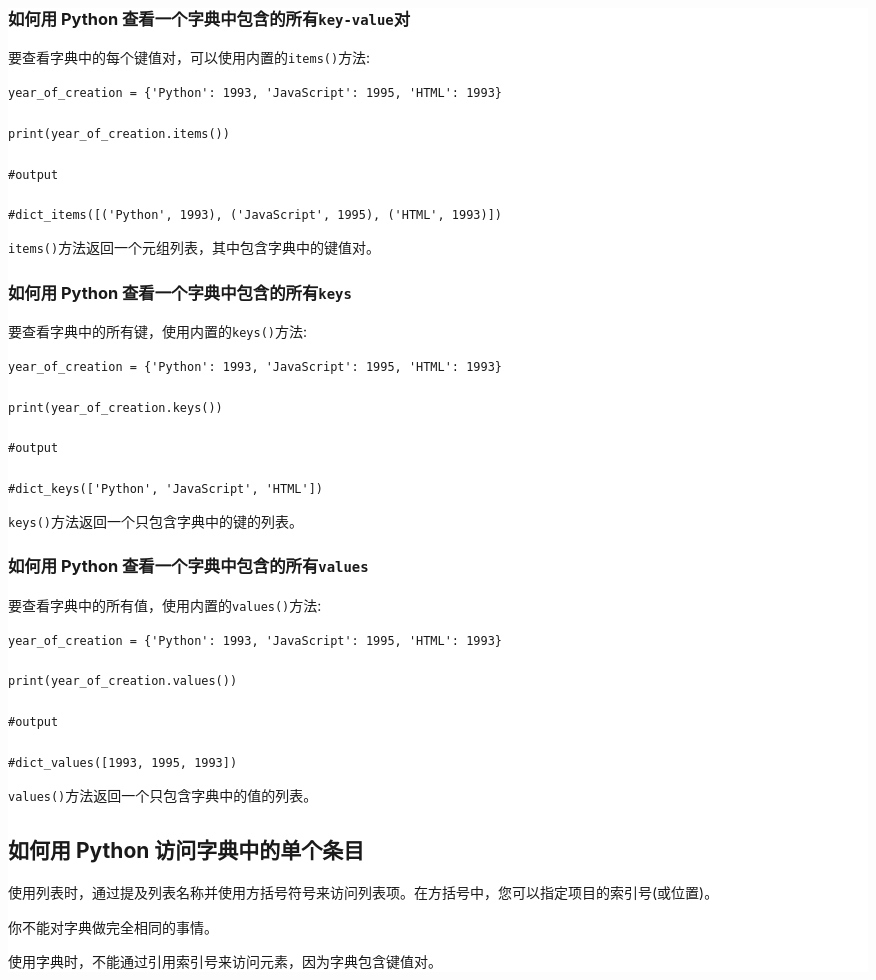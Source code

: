 ### 如何用 Python 查看一个字典中包含的所有`key-value`对

要查看字典中的每个键值对，可以使用内置的`items()`方法:

```
year_of_creation = {'Python': 1993, 'JavaScript': 1995, 'HTML': 1993}

print(year_of_creation.items())

#output

#dict_items([('Python', 1993), ('JavaScript', 1995), ('HTML', 1993)]) 
```

`items()`方法返回一个元组列表，其中包含字典中的键值对。

### 如何用 Python 查看一个字典中包含的所有`keys`

要查看字典中的所有键，使用内置的`keys()`方法:

```
year_of_creation = {'Python': 1993, 'JavaScript': 1995, 'HTML': 1993}

print(year_of_creation.keys())

#output

#dict_keys(['Python', 'JavaScript', 'HTML']) 
```

`keys()`方法返回一个只包含字典中的键的列表。

### 如何用 Python 查看一个字典中包含的所有`values`

要查看字典中的所有值，使用内置的`values()`方法:

```
year_of_creation = {'Python': 1993, 'JavaScript': 1995, 'HTML': 1993}

print(year_of_creation.values())

#output

#dict_values([1993, 1995, 1993]) 
```

`values()`方法返回一个只包含字典中的值的列表。

## 如何用 Python 访问字典中的单个条目

使用列表时，通过提及列表名称并使用方括号符号来访问列表项。在方括号中，您可以指定项目的索引号(或位置)。

你不能对字典做完全相同的事情。

使用字典时，不能通过引用索引号来访问元素，因为字典包含键值对。
